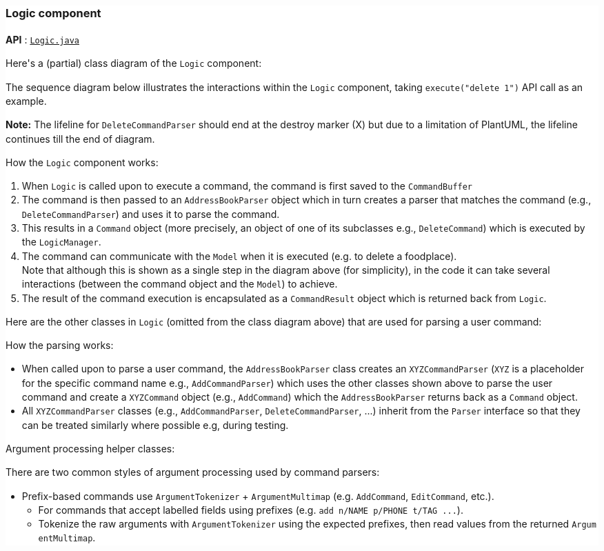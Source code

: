 ### Logic component

**API** : [`Logic.java`](https://github.com/AY2526S1-CS2103T-W14-2/tp/blob/master/src/main/java/seedu/bitebuddy/logic/Logic.java)

Here's a (partial) class diagram of the `Logic` component:

<puml src="diagrams/LogicClassDiagram.puml" width="550"/>

The sequence diagram below illustrates the interactions within the `Logic` component, taking `execute("delete 1")` API call as an example.

<puml src="diagrams/DeleteSequenceDiagram.puml" alt="Interactions Inside the Logic Component for the `delete 1` Command" />

<box type="info" seamless>

**Note:** The lifeline for `DeleteCommandParser` should end at the destroy marker (X) but due to a limitation of PlantUML, the lifeline continues till the end of diagram.

</box>

How the `Logic` component works:

1. When `Logic` is called upon to execute a command, the command is first saved to the `CommandBuffer`
1. The command is then passed to an `AddressBookParser` object which in turn creates a parser that matches the command (e.g., `DeleteCommandParser`) and uses it to parse the command.
1. This results in a `Command` object (more precisely, an object of one of its subclasses e.g., `DeleteCommand`) which is executed by the `LogicManager`.
1. The command can communicate with the `Model` when it is executed (e.g. to delete a foodplace).<br>
   Note that although this is shown as a single step in the diagram above (for simplicity), in the code it can take several interactions (between the command object and the `Model`) to achieve.
1. The result of the command execution is encapsulated as a `CommandResult` object which is returned back from `Logic`.

Here are the other classes in `Logic` (omitted from the class diagram above) that are used for parsing a user command:

<puml src="diagrams/ParserClasses.puml" width="600"/>

How the parsing works:
* When called upon to parse a user command, the `AddressBookParser` class creates an `XYZCommandParser` (`XYZ` is a placeholder for the specific command name e.g., `AddCommandParser`) which uses the other classes shown above to parse the user command and create a `XYZCommand` object (e.g., `AddCommand`) which the `AddressBookParser` returns back as a `Command` object.
* All `XYZCommandParser` classes (e.g., `AddCommandParser`, `DeleteCommandParser`, ...) inherit from the `Parser` interface so that they can be treated similarly where possible e.g, during testing.

Argument processing helper classes:

There are two common styles of argument processing used by command parsers:
- Prefix-based commands use `ArgumentTokenizer` + `ArgumentMultimap` (e.g. `AddCommand`, `EditCommand`, etc.).
    - For commands that accept labelled fields using prefixes (e.g. `add n/NAME p/PHONE t/TAG ...`).
    - Tokenize the raw arguments with `ArgumentTokenizer` using the expected prefixes, then read values from the returned `ArgumentMultimap`.
